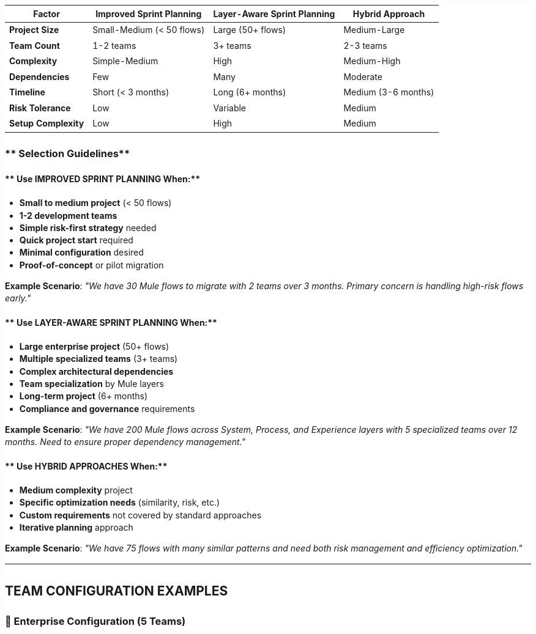| Factor | Improved Sprint Planning | Layer-Aware Sprint Planning | Hybrid Approach |
|--------|--------------------------|----------------------------|-----------------|
| **Project Size** | Small-Medium (< 50 flows) | Large (50+ flows) | Medium-Large |
| **Team Count** | 1-2 teams | 3+ teams | 2-3 teams |
| **Complexity** | Simple-Medium | High | Medium-High |
| **Dependencies** | Few | Many | Moderate |
| **Timeline** | Short (< 3 months) | Long (6+ months) | Medium (3-6 months) |
| **Risk Tolerance** | Low | Variable | Medium |
| **Setup Complexity** | Low | High | Medium |

### ** Selection Guidelines**

#### ** Use IMPROVED SPRINT PLANNING When:**
-  **Small to medium project** (< 50 flows)
-  **1-2 development teams**
-  **Simple risk-first strategy** needed
-  **Quick project start** required
-  **Minimal configuration** desired
-  **Proof-of-concept** or pilot migration

**Example Scenario**: *"We have 30 Mule flows to migrate with 2 teams over 3 months. Primary concern is handling high-risk flows early."*

#### ** Use LAYER-AWARE SPRINT PLANNING When:**
-  **Large enterprise project** (50+ flows)
-  **Multiple specialized teams** (3+ teams)
-  **Complex architectural dependencies**
-  **Team specialization** by Mule layers
-  **Long-term project** (6+ months)
-  **Compliance and governance** requirements

**Example Scenario**: *"We have 200 Mule flows across System, Process, and Experience layers with 5 specialized teams over 12 months. Need to ensure proper dependency management."*

#### ** Use HYBRID APPROACHES When:**
-  **Medium complexity** project
-  **Specific optimization needs** (similarity, risk, etc.)
-  **Custom requirements** not covered by standard approaches
-  **Iterative planning** approach

**Example Scenario**: *"We have 75 flows with many similar patterns and need both risk management and efficiency optimization."*

---

##  TEAM CONFIGURATION EXAMPLES

### **🏢 Enterprise Configuration (5 Teams)**
